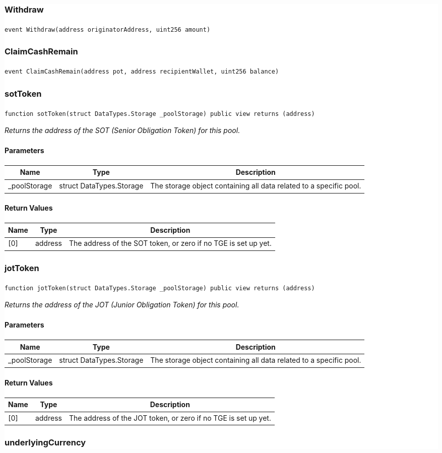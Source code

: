 ### Withdraw

```solidity
event Withdraw(address originatorAddress, uint256 amount)
```

### ClaimCashRemain

```solidity
event ClaimCashRemain(address pot, address recipientWallet, uint256 balance)
```

### sotToken

```solidity
function sotToken(struct DataTypes.Storage _poolStorage) public view returns (address)
```

_Returns the address of the SOT (Senior Obligation Token) for this pool._

#### Parameters

| Name          | Type                     | Description                                                        |
| ------------- | ------------------------ | ------------------------------------------------------------------ |
| \_poolStorage | struct DataTypes.Storage | The storage object containing all data related to a specific pool. |

#### Return Values

| Name | Type    | Description                                                    |
| ---- | ------- | -------------------------------------------------------------- |
| [0]  | address | The address of the SOT token, or zero if no TGE is set up yet. |

### jotToken

```solidity
function jotToken(struct DataTypes.Storage _poolStorage) public view returns (address)
```

_Returns the address of the JOT (Junior Obligation Token) for this pool._

#### Parameters

| Name          | Type                     | Description                                                        |
| ------------- | ------------------------ | ------------------------------------------------------------------ |
| \_poolStorage | struct DataTypes.Storage | The storage object containing all data related to a specific pool. |

#### Return Values

| Name | Type    | Description                                                    |
| ---- | ------- | -------------------------------------------------------------- |
| [0]  | address | The address of the JOT token, or zero if no TGE is set up yet. |

### underlyingCurrency
